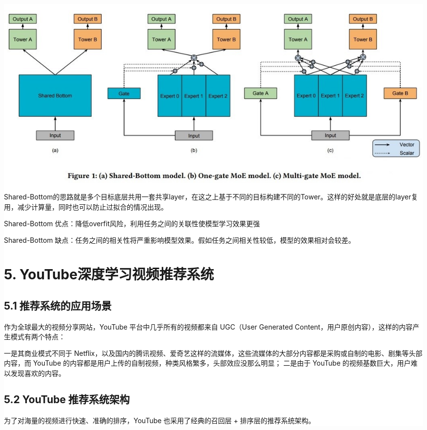 ![Shared-Bottom.jpg](images/2281162146.jpg)

Shared-Bottom的思路就是多个目标底层共用一套共享layer，在这之上基于不同的目标构建不同的Tower。这样的好处就是底层的layer复用，减少计算量，同时也可以防止过拟合的情况出现。

Shared-Bottom 优点：降低overfit风险，利用任务之间的关联性使模型学习效果更强

Shared-Bottom 缺点：任务之间的相关性将严重影响模型效果。假如任务之间相关性较低，模型的效果相对会较差。

# 5. YouTube深度学习视频推荐系统

## 5.1 推荐系统的应用场景

作为全球最大的视频分享网站，YouTube 平台中几乎所有的视频都来自 UGC（User Generated Content，用户原创内容），这样的内容产生模式有两个特点：

一是其商业模式不同于 Netflix，以及国内的腾讯视频、爱奇艺这样的流媒体，这些流媒体的大部分内容都是采购或自制的电影、剧集等头部内容，而 YouTube 的内容都是用户上传的自制视频，种类风格繁多，头部效应没那么明显；
二是由于 YouTube 的视频基数巨大，用户难以发现喜欢的内容。

## 5.2 YouTube 推荐系统架构

为了对海量的视频进行快速、准确的排序，YouTube 也采用了经典的召回层 + 排序层的推荐系统架构。
